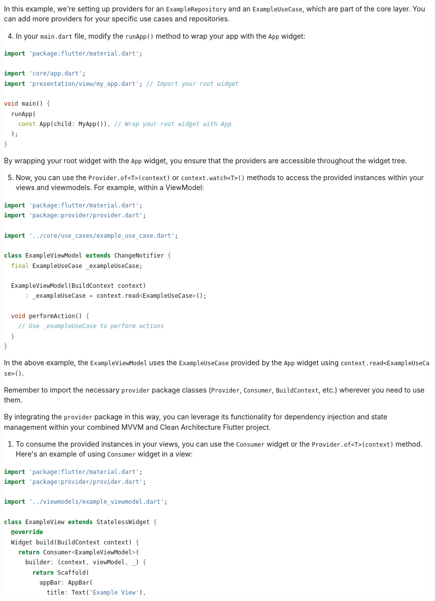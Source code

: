 In this example, we're setting up providers for an `ExampleRepository` and an `ExampleUseCase`, which are part of the core layer. You can add more providers for your specific use cases and repositories.

4. In your `main.dart` file, modify the `runApp()` method to wrap your app with the `App` widget:

```dart
import 'package:flutter/material.dart';

import 'core/app.dart';
import 'presentation/view/my_app.dart'; // Import your root widget

void main() {
  runApp(
    const App(child: MyApp()), // Wrap your root widget with App
  );
}
```

By wrapping your root widget with the `App` widget, you ensure that the providers are accessible throughout the widget tree.

5. Now, you can use the `Provider.of<T>(context)` or `context.watch<T>()` methods to access the provided instances within your views and viewmodels. For example, within a ViewModel:

```dart
import 'package:flutter/material.dart';
import 'package:provider/provider.dart';

import '../core/use_cases/example_use_case.dart';

class ExampleViewModel extends ChangeNotifier {
  final ExampleUseCase _exampleUseCase;

  ExampleViewModel(BuildContext context)
      : _exampleUseCase = context.read<ExampleUseCase>();

  void performAction() {
    // Use _exampleUseCase to perform actions
  }
}
```

In the above example, the `ExampleViewModel` uses the `ExampleUseCase` provided by the `App` widget using `context.read<ExampleUseCase>()`.

Remember to import the necessary `provider` package classes (`Provider`, `Consumer`, `BuildContext`, etc.) wherever you need to use them.

By integrating the `provider` package in this way, you can leverage its functionality for dependency injection and state management within your combined MVVM and Clean Architecture Flutter project.

1. To consume the provided instances in your views, you can use the `Consumer` widget or the `Provider.of<T>(context)` method. Here's an example of using `Consumer` widget in a view:

```dart
import 'package:flutter/material.dart';
import 'package:provider/provider.dart';

import '../viewmodels/example_viewmodel.dart';

class ExampleView extends StatelessWidget {
  @override
  Widget build(BuildContext context) {
    return Consumer<ExampleViewModel>(
      builder: (context, viewModel, _) {
        return Scaffold(
          appBar: AppBar(
            title: Text('Example View'),
```